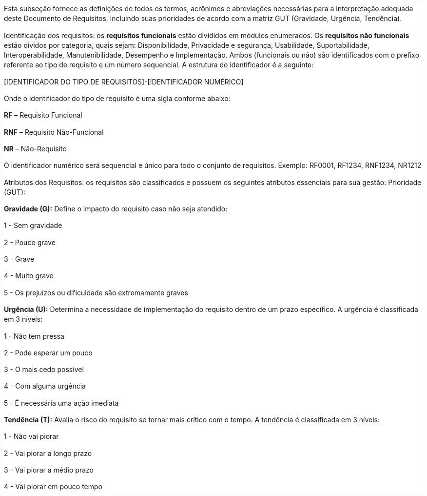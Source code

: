 Esta subseção fornece as definições de todos os termos, acrônimos e abreviações necessárias para a interpretação adequada deste Documento de Requisitos, incluindo suas prioridades de acordo com a matriz GUT (Gravidade, Urgência, Tendência).

Identificação dos requisitos: os **requisitos funcionais** estão divididos em módulos enumerados. Os **requisitos não funcionais** estão dividos por categoria, quais sejam: Disponibilidade, Privacidade e segurança, Usabilidade, Suportabilidade, Interoperabilidade, Manutenibilidade, Desempenho e Implementação. Ambos (funcionais ou não) são identificados com o prefixo referente ao tipo de requisito e um número sequencial. A estrutura do identificador é a seguinte:

[IDENTIFICADOR DO TIPO DE REQUISITOS]-[IDENTIFICADOR NUMÉRICO]

Onde o identificador do tipo de requisito é uma sigla conforme abaixo:

**RF** – Requisito Funcional

**RNF** – Requisito Não-Funcional

**NR** – Não-Requisito

O identificador numérico será sequencial e único para todo o conjunto de requisitos.
Exemplo: RF0001, RF1234, RNF1234, NR1212

Atributos dos Requisitos: os requisitos são classificados e possuem os seguintes atributos essenciais para sua gestão:
Prioridade (GUT):

**Gravidade (G):** Define o impacto do requisito caso não seja atendido:

1 - Sem gravidade

2 - Pouco grave

3 - Grave

4 - Muito grave

5 - Os prejuízos ou dificuldade são extremamente graves


**Urgência (U):** Determina a necessidade de implementação do requisito dentro de um prazo específico. A urgência é classificada em 3 níveis:

1 - Não tem pressa

2 - Pode esperar um pouco

3 - O mais cedo possível

4 - Com alguma urgência

5 - É necessária uma ação imediata

**Tendência (T):** Avalia o risco do requisito se tornar mais crítico com o tempo. A tendência é classificada em 3 níveis:

1 - Não vai piorar

2 - Vai piorar a longo prazo

3 - Vai piorar a médio prazo

4 - Vai piorar em pouco tempo
